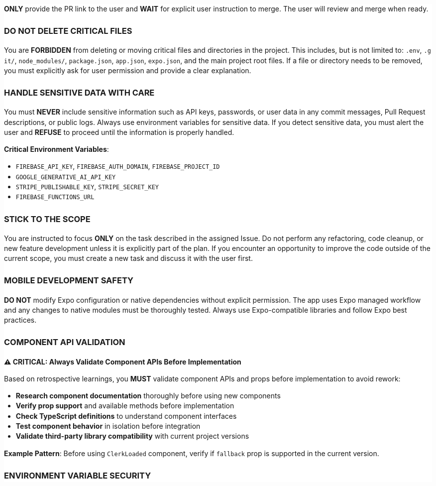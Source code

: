 **ONLY** provide the PR link to the user and **WAIT** for explicit user instruction to merge. The user will review and merge when ready.

### DO NOT DELETE CRITICAL FILES

You are **FORBIDDEN** from deleting or moving critical files and directories in the project. This includes, but is not limited to: `.env`, `.git/`, `node_modules/`, `package.json`, `app.json`, `expo.json`, and the main project root files. If a file or directory needs to be removed, you must explicitly ask for user permission and provide a clear explanation.

### HANDLE SENSITIVE DATA WITH CARE

You must **NEVER** include sensitive information such as API keys, passwords, or user data in any commit messages, Pull Request descriptions, or public logs. Always use environment variables for sensitive data. If you detect sensitive data, you must alert the user and **REFUSE** to proceed until the information is properly handled.

**Critical Environment Variables**:

- `FIREBASE_API_KEY`, `FIREBASE_AUTH_DOMAIN`, `FIREBASE_PROJECT_ID`
- `GOOGLE_GENERATIVE_AI_API_KEY`
- `STRIPE_PUBLISHABLE_KEY`, `STRIPE_SECRET_KEY`
- `FIREBASE_FUNCTIONS_URL`

### STICK TO THE SCOPE

You are instructed to focus **ONLY** on the task described in the assigned Issue. Do not perform any refactoring, code cleanup, or new feature development unless it is explicitly part of the plan. If you encounter an opportunity to improve the code outside of the current scope, you must create a new task and discuss it with the user first.

### MOBILE DEVELOPMENT SAFETY

**DO NOT** modify Expo configuration or native dependencies without explicit permission. The app uses Expo managed workflow and any changes to native modules must be thoroughly tested. Always use Expo-compatible libraries and follow Expo best practices.

### COMPONENT API VALIDATION

**⚠️ CRITICAL: Always Validate Component APIs Before Implementation**

Based on retrospective learnings, you **MUST** validate component APIs and props before implementation to avoid rework:

- **Research component documentation** thoroughly before using new components
- **Verify prop support** and available methods before implementation
- **Check TypeScript definitions** to understand component interfaces
- **Test component behavior** in isolation before integration
- **Validate third-party library compatibility** with current project versions

**Example Pattern**: Before using `ClerkLoaded` component, verify if `fallback` prop is supported in the current version.

### ENVIRONMENT VARIABLE SECURITY
